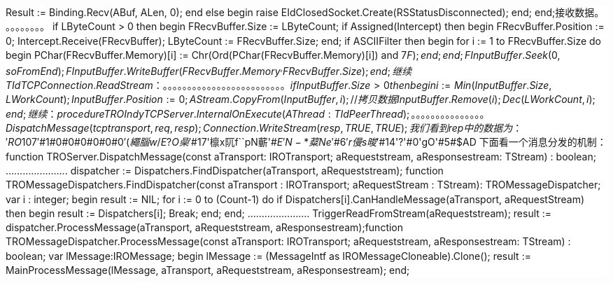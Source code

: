 Result := Binding.Recv(ABuf, ALen, 0);
end
else begin
raise EIdClosedSocket.Create(RSStatusDisconnected);
end;
end;接收数据。
。。。。。。。。
if LByteCount > 0 then begin
FRecvBuffer.Size := LByteCount;
if Assigned(Intercept) then begin
FRecvBuffer.Position := 0;
Intercept.Receive(FRecvBuffer);
LByteCount := FRecvBuffer.Size;
end;
if ASCIIFilter then begin
for i := 1 to FRecvBuffer.Size do begin
PChar(FRecvBuffer.Memory)[i] := Chr(Ord(PChar(FRecvBuffer.Memory)[i]) and $7F);
end;
end;
FInputBuffer.Seek(0, soFromEnd);
FInputBuffer.WriteBuffer(FRecvBuffer.Memory^, FRecvBuffer.Size);
end;
继续TIdTCPConnection.ReadStream：
。。。。。。。。。。。。。。。。。。。。。。。。。
if InputBuffer.Size > 0 then begin
i := Min(InputBuffer.Size, LWorkCount);
InputBuffer.Position := 0;
AStream.CopyFrom(InputBuffer, i); //拷贝数据
InputBuffer.Remove(i);
Dec(LWorkCount, i);
end;
继续：
procedure TROIndyTCPServer.InternalOnExecute(AThread: TIdPeerThread);
。。。。。。。。。。。。。。。
DispatchMessage(tcptransport, req, resp);
Connection.WriteStream(resp, TRUE, TRUE);
我们看到rep中的数据为：'RO107'\#1\#0\#0\#0\#0\#0\#0'(繩腦w/E?O喿'\#$17'檩x阢f``pN蘄'\#$E'N-*薒Ne'\#6'r僈s晙'\#$14'?'\#0'gO'\#5\#$AD
下面看一个消息分发的机制：
function TROServer.DispatchMessage(const aTransport: IROTransport; aRequeststream, aResponsestream: TStream) : boolean;
………………….
dispatcher := Dispatchers.FindDispatcher(aTransport, aRequeststream);
function TROMessageDispatchers.FindDispatcher(const aTransport : IROTransport;
aRequestStream : TStream): TROMessageDispatcher;
var i : integer;
begin
result := NIL;
for i := 0 to (Count-1) do
if Dispatchers[i].CanHandleMessage(aTransport, aRequestStream) then begin
result := Dispatchers[i];
Break;
end;
end;
………………….
TriggerReadFromStream(aRequeststream);
result := dispatcher.ProcessMessage(aTransport, aRequeststream, aResponsestream);function TROMessageDispatcher.ProcessMessage(const aTransport: IROTransport; aRequeststream, aResponsestream: TStream) : boolean;
var lMessage:IROMessage;
begin
lMessage := (MessageIntf as IROMessageCloneable).Clone();
result := MainProcessMessage(lMessage, aTransport, aRequeststream, aResponsestream);
end;